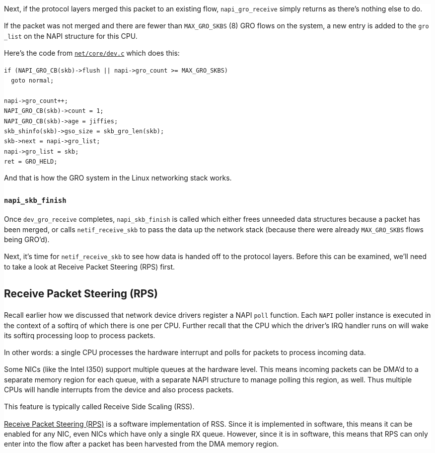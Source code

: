 Next, if the protocol layers merged this packet to an existing flow, `napi_gro_receive` simply returns as there’s nothing else to do.

If the packet was not merged and there are fewer than `MAX_GRO_SKBS` (8) GRO flows on the system, a new entry is added to the `gro_list` on the NAPI structure for this CPU.

Here’s the code from [`net/core/dev.c`](https://github.com/torvalds/linux/blob/v3.13/net/core/dev.c#L3877-L3886) which does this:

```language-c
if (NAPI_GRO_CB(skb)->flush || napi->gro_count >= MAX_GRO_SKBS)
  goto normal;

napi->gro_count++;
NAPI_GRO_CB(skb)->count = 1;
NAPI_GRO_CB(skb)->age = jiffies;
skb_shinfo(skb)->gso_size = skb_gro_len(skb);
skb->next = napi->gro_list;
napi->gro_list = skb;
ret = GRO_HELD;
```

And that is how the GRO system in the Linux networking stack works.

### `napi_skb_finish`

Once `dev_gro_receive` completes, `napi_skb_finish` is called which either frees unneeded data structures because a packet has been merged, or calls `netif_receive_skb` to pass the data up the network stack (because there were already `MAX_GRO_SKBS` flows being GRO’d).

Next, it’s time for `netif_receive_skb` to see how data is handed off to the protocol layers. Before this can be examined, we’ll need to take a look at Receive Packet Steering (RPS) first.

## Receive Packet Steering (RPS)

Recall earlier how we discussed that network device drivers register a NAPI `poll` function. Each `NAPI` poller instance is executed in the context of a softirq of which there is one per CPU. Further recall that the CPU which the driver’s IRQ handler runs on will wake its softirq processing loop to process packets.

In other words: a single CPU processes the hardware interrupt and polls for packets to process incoming data.

Some NICs (like the Intel I350) support multiple queues at the hardware level. This means incoming packets can be DMA’d to a separate memory region for each queue, with a separate NAPI structure to manage polling this region, as well. Thus multiple CPUs will handle interrupts from the device and also process packets.

This feature is typically called Receive Side Scaling (RSS).

[Receive Packet Steering (RPS)](https://github.com/torvalds/linux/blob/v3.13/Documentation/networking/scaling.txt#L99-L222) is a software implementation of RSS. Since it is implemented in software, this means it can be enabled for any NIC, even NICs which have only a single RX queue. However, since it is in software, this means that RPS can only enter into the flow after a packet has been harvested from the DMA memory region.
